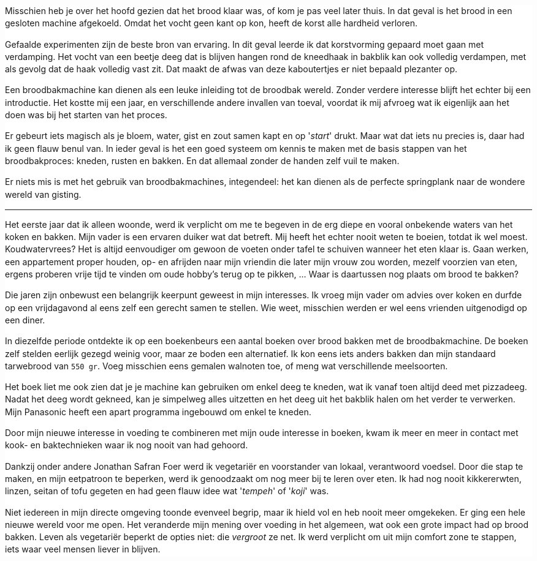 Misschien heb je over het hoofd gezien dat het brood klaar was, of kom je pas veel later thuis. In dat geval is het brood in een gesloten machine afgekoeld. Omdat het vocht geen kant op kon, heeft de korst alle hardheid verloren. 

Gefaalde experimenten zijn de beste bron van ervaring. In dit geval leerde ik dat korstvorming gepaard moet gaan met verdamping. Het vocht van een beetje deeg dat is blijven hangen rond de kneedhaak in bakblik kan ook volledig verdampen, met als gevolg dat de haak volledig vast zit. Dat maakt de afwas van deze kaboutertjes er niet bepaald plezanter op.

Een broodbakmachine kan dienen als een leuke inleiding tot de broodbak wereld. Zonder verdere interesse blijft het echter bij een introductie. Het kostte mij een jaar, en verschillende andere invallen van toeval, voordat ik mij afvroeg wat ik eigenlijk aan het doen was bij het starten van het proces. 

Er gebeurt iets magisch als je bloem, water, gist en zout samen kapt en op '_start_' drukt. Maar wat dat iets nu precies is, daar had ik geen flauw benul van. In ieder geval is het een goed systeem om kennis te maken met de basis stappen van het broodbakproces: kneden, rusten en bakken. En dat allemaal zonder de handen zelf vuil te maken. 

Er niets mis is met het gebruik van broodbakmachines, integendeel: het kan dienen als de perfecte springplank naar de wondere wereld van gisting. 

* * *

Het eerste jaar dat ik alleen woonde, werd ik verplicht om me te begeven in de erg diepe en vooral onbekende waters van het koken en bakken. Mijn vader is een ervaren duiker wat dat betreft. Mij heeft het echter nooit weten te boeien, totdat ik wel moest. Koudwatervrees? Het is altijd eenvoudiger om gewoon de voeten onder tafel te schuiven wanneer het eten klaar is. Gaan werken, een appartement proper houden, op- en afrijden naar mijn vriendin die later mijn vrouw zou worden, mezelf voorzien van eten, ergens proberen vrije tijd te vinden om oude hobby’s terug op te pikken, ... Waar is daartussen nog plaats om brood te bakken? 

Die jaren zijn onbewust een belangrijk keerpunt geweest in mijn interesses. Ik vroeg mijn vader om advies over koken en durfde op een vrijdagavond al eens zelf een gerecht samen te stellen. Wie weet, misschien werden er wel eens vrienden uitgenodigd op een diner. 

In diezelfde periode ontdekte ik op een boekenbeurs een aantal boeken over brood bakken met de broodbakmachine. De boeken zelf stelden eerlijk gezegd weinig voor, maar ze boden een alternatief. Ik kon eens iets anders bakken dan mijn standaard tarwebrood van `550 gr`. Voeg misschien eens gemalen walnoten toe, of meng wat verschillende meelsoorten. 

Het boek liet me ook zien dat je je machine kan gebruiken om enkel deeg te kneden, wat ik vanaf toen altijd deed met pizzadeeg. Nadat het deeg wordt gekneed, kan je simpelweg alles uitzetten en het deeg uit het bakblik halen om het verder te verwerken. Mijn Panasonic heeft een apart programma ingebouwd om enkel te kneden. 

Door mijn nieuwe interesse in voeding te combineren met mijn oude interesse in boeken, kwam ik meer en meer in contact met kook- en baktechnieken waar ik nog nooit van had gehoord. 

Dankzij onder andere Jonathan Safran Foer werd ik vegetariër en voorstander van lokaal, verantwoord voedsel. Door die stap te maken, en mijn eetpatroon te beperken, werd ik genoodzaakt om nog meer bij te leren over eten. Ik had nog nooit kikkererwten, linzen, seitan of tofu gegeten en had geen flauw idee wat '_tempeh_' of '_koji_' was. 

Niet iedereen in mijn directe omgeving toonde evenveel begrip, maar ik hield vol en heb nooit meer omgekeken. Er ging een hele nieuwe wereld voor me open. Het veranderde mijn mening over voeding in het algemeen, wat ook een grote impact had op brood bakken. Leven als vegetariër beperkt de opties niet: die _vergroot_ ze net. Ik werd verplicht om uit mijn comfort zone te stappen, iets waar veel mensen liever in blijven. 
